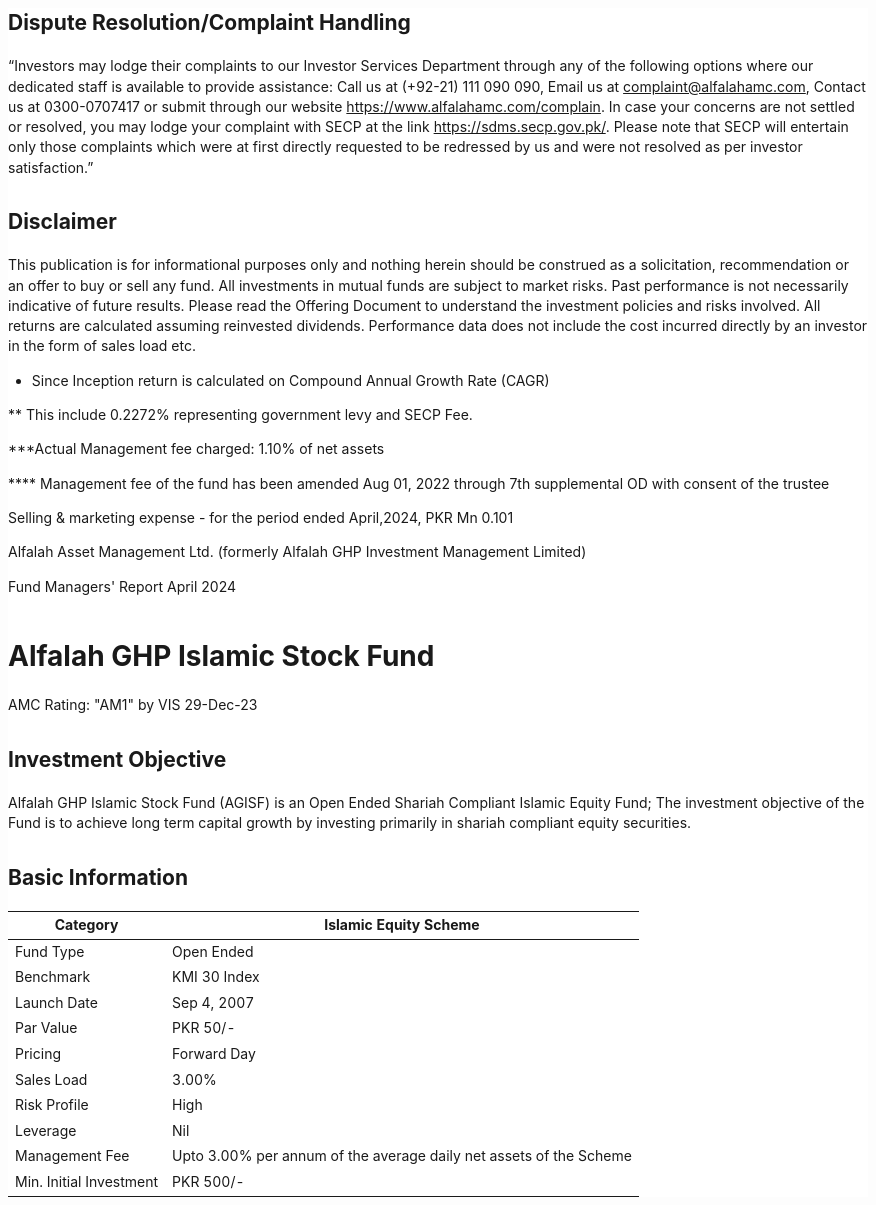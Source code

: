 ## Dispute Resolution/Complaint Handling

“Investors may lodge their complaints to our Investor Services Department through any of the following options where our dedicated staff is available to provide assistance: Call us at (+92-21) 111 090 090, Email us at complaint@alfalahamc.com, Contact us at 0300-0707417 or submit through our website https://www.alfalahamc.com/complain. In case your concerns are not settled or resolved, you may lodge your complaint with SECP at the link https://sdms.secp.gov.pk/. Please note that SECP will entertain only those complaints which were at first directly requested to be redressed by us and were not resolved as per investor satisfaction.”

## Disclaimer

This publication is for informational purposes only and nothing herein should be construed as a solicitation, recommendation or an offer to buy or sell any fund. All investments in mutual funds are subject to market risks. Past performance is not necessarily indicative of future results. Please read the Offering Document to understand the investment policies and risks involved. All returns are calculated assuming reinvested dividends. Performance data does not include the cost incurred directly by an investor in the form of sales load etc.

- Since Inception return is calculated on Compound Annual Growth Rate (CAGR)

\*\* This include 0.2272% representing government levy and SECP Fee.

\*\*\*Actual Management fee charged: 1.10% of net assets

\*\*\*\* Management fee of the fund has been amended Aug 01, 2022 through 7th supplemental OD with consent of the trustee

Selling & marketing expense - for the period ended April,2024, PKR Mn 0.101

Alfalah Asset Management Ltd. (formerly Alfalah GHP Investment Management Limited)

Fund Managers' Report April 2024

# Alfalah GHP Islamic Stock Fund

AMC Rating: "AM1" by VIS 29-Dec-23

## Investment Objective

Alfalah GHP Islamic Stock Fund (AGISF) is an Open Ended Shariah Compliant Islamic Equity Fund; The investment objective of the Fund is to achieve long term capital growth by investing primarily in shariah compliant equity securities.

## Basic Information

| Category                | Islamic Equity Scheme                                              |
| ----------------------- | ------------------------------------------------------------------ |
| Fund Type               | Open Ended                                                         |
| Benchmark               | KMI 30 Index                                                       |
| Launch Date             | Sep 4, 2007                                                        |
| Par Value               | PKR 50/-                                                           |
| Pricing                 | Forward Day                                                        |
| Sales Load              | 3.00%                                                              |
| Risk Profile            | High                                                               |
| Leverage                | Nil                                                                |
| Management Fee          | Upto 3.00% per annum of the average daily net assets of the Scheme |
| Min. Initial Investment | PKR 500/-                                                          |